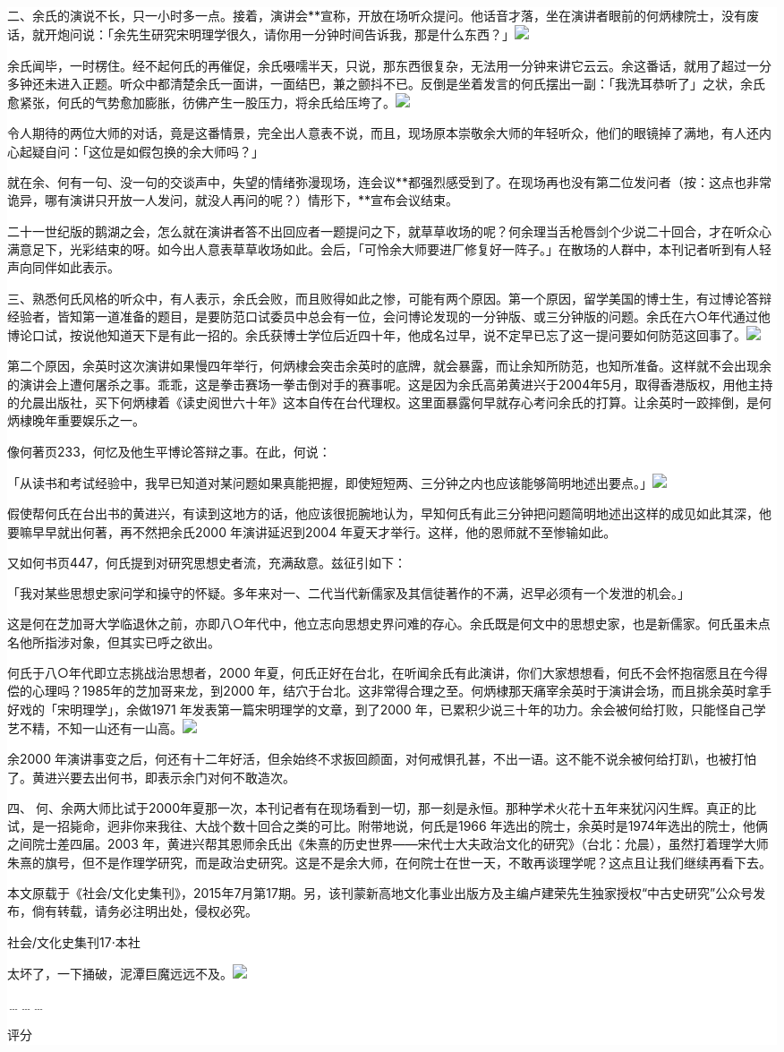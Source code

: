 
二、余氏的演说不长，只一小时多一点。接着，演讲会**宣称，开放在场听众提问。他话音才落，坐在演讲者眼前的何炳棣院士，没有废话，就开炮问说：「余先生研究宋明理学很久，请你用一分钟时间告诉我，那是什么东西？」<img src="https://static.saraba1st.com/image/smiley/face2017/034.png" referrerpolicy="no-referrer">


余氏闻毕，一时楞住。经不起何氏的再催促，余氏嗫嚅半天，只说，那东西很复杂，无法用一分钟来讲它云云。余这番话，就用了超过一分多钟还未进入正题。听众中都清楚余氏一面讲，一面结巴，兼之颤抖不已。反倒是坐着发言的何氏摆出一副：「我洗耳恭听了」之状，余氏愈紧张，何氏的气势愈加膨胀，彷佛产生一股压力，将余氏给压垮了。<img src="https://static.saraba1st.com/image/smiley/face2017/148.png" referrerpolicy="no-referrer">


令人期待的两位大师的对话，竟是这番情景，完全出人意表不说，而且，现场原本崇敬余大师的年轻听众，他们的眼镜掉了满地，有人还内心起疑自问：「这位是如假包换的余大师吗？」


就在余、何有一句、没一句的交谈声中，失望的情绪弥漫现场，连会议**都强烈感受到了。在现场再也没有第二位发问者（按：这点也非常诡异，哪有演讲只开放一人发问，就没人再问的呢？）情形下，**宣布会议结束。


二十一世纪版的鹅湖之会，怎么就在演讲者答不出回应者一题提问之下，就草草收场的呢？何余理当舌枪唇剑个少说二十回合，才在听众心满意足下，光彩结束的呀。如今出人意表草草收场如此。会后，「可怜余大师要进厂修复好一阵子。」在散场的人群中，本刊记者听到有人轻声向同伴如此表示。


三、熟悉何氏风格的听众中，有人表示，余氏会败，而且败得如此之惨，可能有两个原因。第一个原因，留学美国的博士生，有过博论答辩经验者，皆知第一道准备的题目，是要防范口试委员中总会有一位，会问博论发现的一分钟版、或三分钟版的问题。余氏在六○年代通过他博论口试，按说他知道天下是有此一招的。余氏获博士学位后近四十年，他成名过早，说不定早已忘了这一提问要如何防范这回事了。<img src="https://static.saraba1st.com/image/smiley/face2017/067.png" referrerpolicy="no-referrer">


第二个原因，余英时这次演讲如果慢四年举行，何炳棣会突击余英时的底牌，就会暴露，而让余知所防范，也知所准备。这样就不会出现余的演讲会上遭何屠杀之事。乖乖，这是拳击赛场一拳击倒对手的赛事呢。这是因为余氏高弟黄进兴于2004年5月，取得香港版权，用他主持的允晨出版社，买下何炳棣着《读史阅世六十年》这本自传在台代理权。这里面暴露何早就存心考问余氏的打算。让余英时一跤摔倒，是何炳棣晚年重要娱乐之一。


像何著页233，何忆及他生平博论答辩之事。在此，何说：


「从读书和考试经验中，我早已知道对某问题如果真能把握，即使短短两、三分钟之内也应该能够简明地述出要点。」<img src="https://static.saraba1st.com/image/smiley/face2017/065.png" referrerpolicy="no-referrer">


假使帮何氏在台出书的黄进兴，有读到这地方的话，他应该很扼腕地认为，早知何氏有此三分钟把问题简明地述出这样的成见如此其深，他要嘛早早就出何著，再不然把余氏2000 年演讲延迟到2004 年夏天才举行。这样，他的恩师就不至惨输如此。


又如何书页447，何氏提到对研究思想史者流，充满敌意。兹征引如下：


「我对某些思想史家问学和操守的怀疑。多年来对一、二代当代新儒家及其信徒著作的不满，迟早必须有一个发泄的机会。」


这是何在芝加哥大学临退休之前，亦即八○年代中，他立志向思想史界问难的存心。余氏既是何文中的思想史家，也是新儒家。何氏虽未点名他所指涉对象，但其实已呼之欲出。


何氏于八○年代即立志挑战治思想者，2000 年夏，何氏正好在台北，在听闻余氏有此演讲，你们大家想想看，何氏不会怀抱宿愿且在今得偿的心理吗？1985年的芝加哥来龙，到2000 年，结穴于台北。这非常得合理之至。何炳棣那天痛宰余英时于演讲会场，而且挑余英时拿手好戏的「宋明理学」，余做1971 年发表第一篇宋明理学的文章，到了2000 年，已累积少说三十年的功力。余会被何给打败，只能怪自己学艺不精，不知一山还有一山高。<img src="https://static.saraba1st.com/image/smiley/face2017/068.png" referrerpolicy="no-referrer">


余2000 年演讲事变之后，何还有十二年好活，但余始终不求扳回颜面，对何戒惧孔甚，不出一语。这不能不说余被何给打趴，也被打怕了。黄进兴要去出何书，即表示余门对何不敢造次。


四、 何、余两大师比试于2000年夏那一次，本刊记者有在现场看到一切，那一刻是永恒。那种学术火花十五年来犹闪闪生辉。真正的比试，是一招毙命，迥非你来我往、大战个数十回合之类的可比。附带地说，何氏是1966 年选出的院士，余英时是1974年选出的院士，他俩之间院士差四届。2003 年，黄进兴帮其恩师余氏出《朱熹的历史世界——宋代士大夫政治文化的研究》（台北：允晨），虽然打着理学大师朱熹的旗号，但不是作理学研究，而是政治史研究。这是不是余大师，在何院士在世一天，不敢再谈理学呢？这点且让我们继续再看下去。


本文原载于《社会/文化史集刊》，2015年7月第17期。另，该刊蒙新高地文化事业出版方及主编卢建荣先生独家授权“中古史研究”公众号发布，倘有转载，请务必注明出处，侵权必究。


社会/文化史集刊17·本社

太坏了，一下捅破，泥潭巨魔远远不及。<img src="https://static.saraba1st.com/image/smiley/face2017/062.gif" referrerpolicy="no-referrer">


﹍﹍﹍

评分
